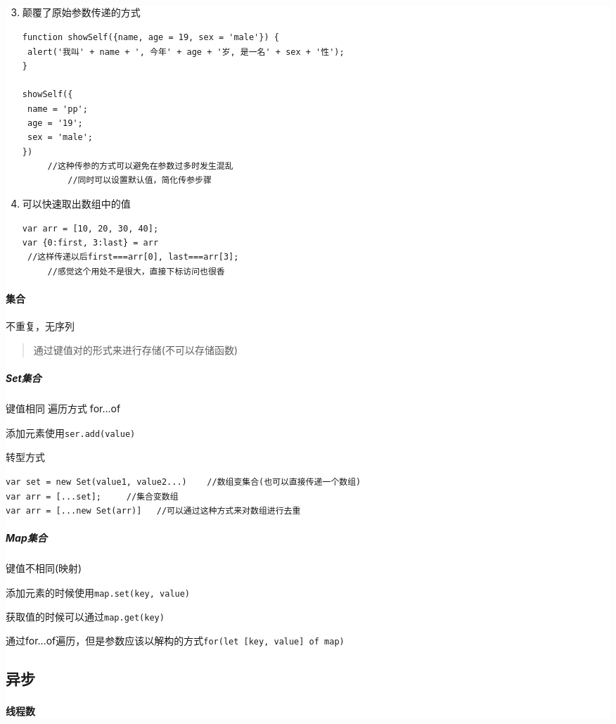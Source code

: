 3. 颠覆了原始参数传递的方式

   ```
   function showSelf({name, age = 19, sex = 'male'}) {
   	alert('我叫' + name + ', 今年' + age + '岁, 是一名' + sex + '性');
   }
   
   showSelf({
   	name = 'pp';
   	age = '19';
   	sex = 'male';
   })
   		//这种传参的方式可以避免在参数过多时发生混乱
   			//同时可以设置默认值，简化传参步骤
   ```

4. 可以快速取出数组中的值

   ```
   var arr = [10, 20, 30, 40];
   var {0:first, 3:last} = arr
   	//这样传递以后first===arr[0], last===arr[3];
   		//感觉这个用处不是很大，直接下标访问也很香
   ```

#### 集合

不重复，无序列

> 通过键值对的形式来进行存储(不可以存储函数)

##### Set集合

键值相同	遍历方式	for...of

添加元素使用`ser.add(value)`

转型方式

```
var set = new Set(value1, value2...)	//数组变集合(也可以直接传递一个数组)
var arr = [...set];		//集合变数组
var arr = [...new Set(arr)]   //可以通过这种方式来对数组进行去重
```

##### Map集合

键值不相同(映射)

添加元素的时候使用`map.set(key, value)`

获取值的时候可以通过`map.get(key)`

通过for...of遍历，但是参数应该以解构的方式`for(let [key, value] of map)`

## 异步

#### 线程数
